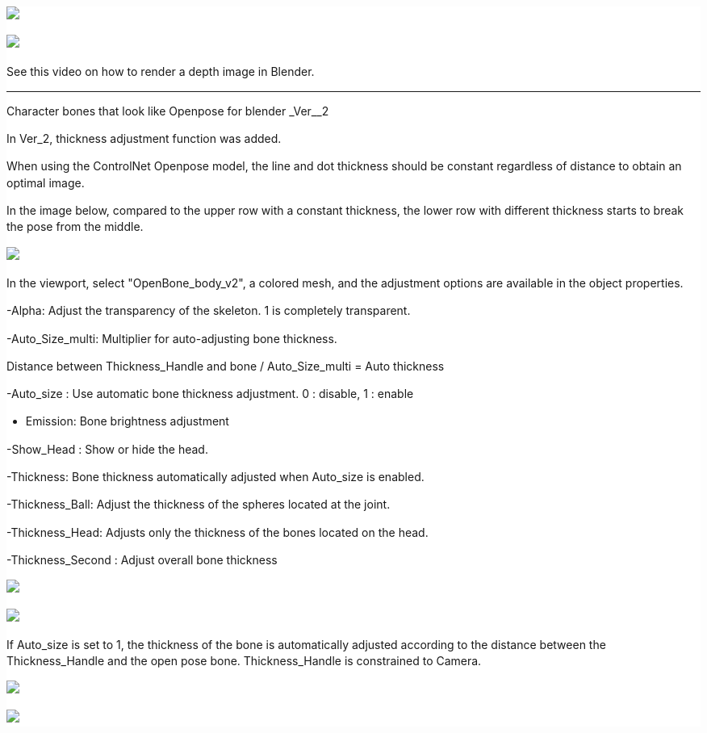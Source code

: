 ![](https://public-files.gumroad.com/ie4yejdd11itsl0mplh89l6agdi3)

![](https://public-files.gumroad.com/5t4gp9gi5efc4w9reii7ozpr259e)

See this video on how to render a depth image in Blender.

  

---

Character bones that look like Openpose for blender _Ver__2

In Ver_2, thickness adjustment function was added.

When using the ControlNet Openpose model, the line and dot thickness should be constant regardless of distance to obtain an optimal image.

In the image below, compared to the upper row with a constant thickness, the lower row with different thickness starts to break the pose from the middle.

![](https://public-files.gumroad.com/07hm49gcfigsmz1eszpgb6fod7ca)

In the viewport, select "OpenBone_body_v2", a colored mesh, and the adjustment options are available in the object properties.

-Alpha: Adjust the transparency of the skeleton. 1 is completely transparent.

-Auto_Size_multi: Multiplier for auto-adjusting bone thickness.

Distance between Thickness_Handle and bone / Auto_Size_multi = Auto thickness

-Auto_size : Use automatic bone thickness adjustment. 0 : disable, 1 : enable

- Emission: Bone brightness adjustment

-Show_Head : Show or hide the head.

-Thickness: Bone thickness automatically adjusted when Auto_size is enabled.

-Thickness_Ball: Adjust the thickness of the spheres located at the joint.

-Thickness_Head: Adjusts only the thickness of the bones located on the head.

-Thickness_Second : Adjust overall bone thickness

![](https://public-files.gumroad.com/aj6p2m6k5r9qrxmn7pnr4volchrt)

  

![](https://public-files.gumroad.com/f47j60cmjnmmxncbu67ok1vj9iay)

If Auto_size is set to 1, the thickness of the bone is automatically adjusted according to the distance between the Thickness_Handle and the open pose bone. Thickness_Handle is constrained to Camera.

  

![](https://public-files.gumroad.com/nmqijupn025a9egk0zxmjjdtelx6)

  

![](https://public-files.gumroad.com/1uvzyw4vh2o0p4wdu9b16f86kwxj)
